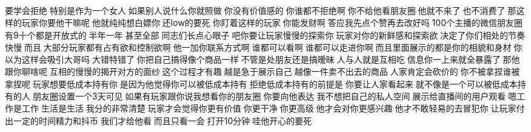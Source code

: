 要学会拒绝
特别是作为一个女人
如果别人说什么你就照做
你没有价值感的
你谁都不拒绝啊
你不给他看朋友圈
他就不来了
也不消费了
那这样的玩家你要他干嘛呢
他就纯纯想白嫖你
还low的要死
你盯着这样的玩家
你能发财啊
答应我先点个赞再去改好吗
100个主播的微信朋友圈
有9十个都是开放式的
半年一年
甚至全部
同志们长点心眼子
吧你要让玩家慢慢的探索你
玩家对你的新鲜感和探索欲
决定了你们相处的节奏快慢
而且
大部分玩家都有占有欲和控制欲啊
他一加你联系方式啊
谁都可以看啊
谁都可以走进你啊
而且里面展示的都是你的相貌和身材
你以为这样会吸引大哥吗
大错特错了
你把自己搞得像个商品一样
不管是处朋友还是搞暧昧
人与人就是互相吃
信息你一上来就全暴露了
那他跟你聊啥呢
互相的慢慢的揭开对方的面纱
这个过程才有趣
越是急于展示自己
越像一件卖不出去的商品
人家肯定会砍价的
你不被拿捏谁被拿捏呢
玩家想要低成本持有你
是因为他觉得你可以被低成本持有
拒绝低成本持有的前提是
你要让人家看起来
就不像是一个可以被低成本持有的人
朋友圈设置一个3天可见
如果有玩家跟你说我想看你的朋友圈
你要向他表达
我不想把自己的私人空间
展示给直播间的用户观看
嗯工作是工作
生活是生活
我分的非常清楚
玩家才会觉得你更有价值
你更干净
你更高级
他才会对你更感兴趣
他才不敢轻易的去冒犯你
让玩家付出一定的时间精力和抖币
我们才给他看
而且只看一会
打开10分钟
哇他开心的要死